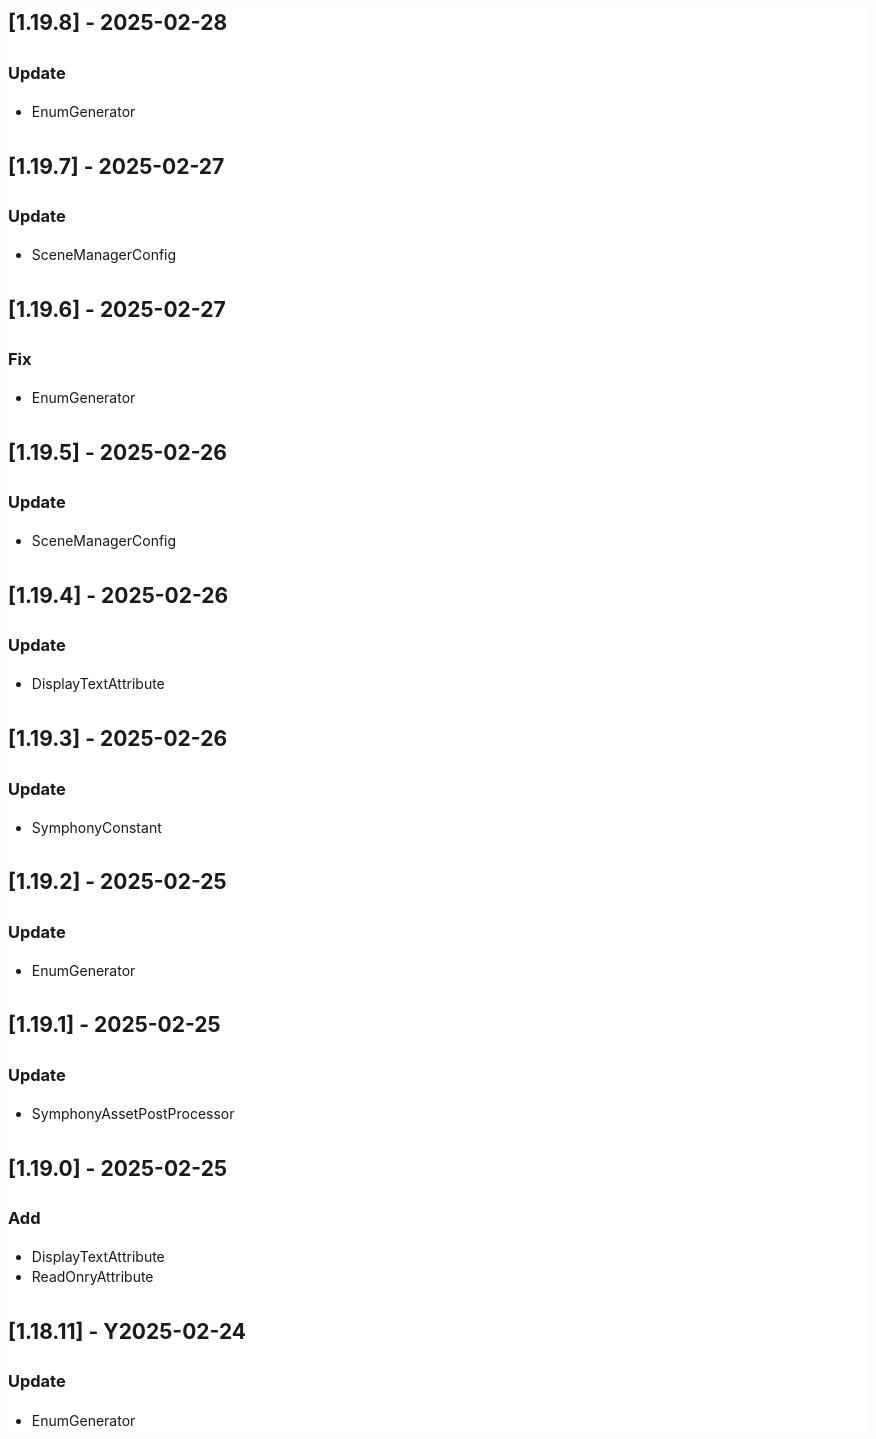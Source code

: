 ## [1.19.8] - 2025-02-28
### Update
- EnumGenerator

## [1.19.7] - 2025-02-27
### Update
- SceneManagerConfig

## [1.19.6] - 2025-02-27
### Fix
- EnumGenerator

## [1.19.5] - 2025-02-26
### Update
- SceneManagerConfig

## [1.19.4] - 2025-02-26
### Update
- DisplayTextAttribute

## [1.19.3] - 2025-02-26
### Update
- SymphonyConstant

## [1.19.2] - 2025-02-25
### Update
- EnumGenerator

## [1.19.1] - 2025-02-25
### Update
- SymphonyAssetPostProcessor

## [1.19.0] - 2025-02-25
### Add
- DisplayTextAttribute
- ReadOnryAttribute

## [1.18.11] - Y2025-02-24
### Update
- EnumGenerator
